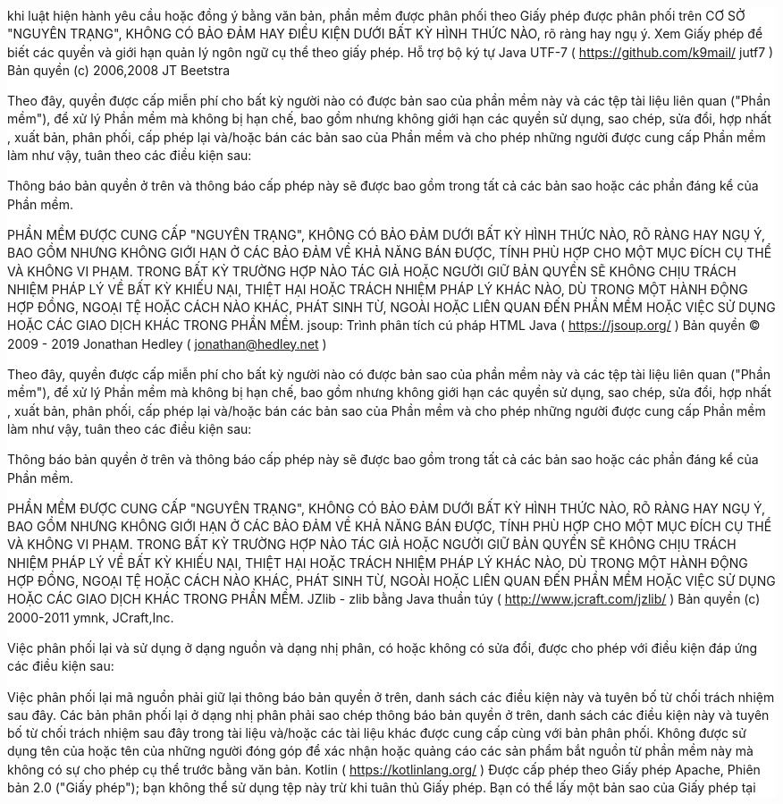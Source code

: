 khi luật hiện hành yêu cầu hoặc đồng ý bằng văn bản, phần mềm
được phân phối theo Giấy phép được phân phối trên CƠ SỞ "NGUYÊN TRẠNG",
KHÔNG CÓ BẢO ĐẢM HAY ĐIỀU KIỆN DƯỚI BẤT KỲ HÌNH THỨC NÀO, rõ ràng hay ngụ ý.
Xem Giấy phép để biết các quyền và
giới hạn quản lý ngôn ngữ cụ thể theo giấy phép.
Hỗ trợ bộ ký tự Java UTF-7 ( https://github.com/k9mail/ jutf7 )
Bản quyền (c) 2006,2008 JT Beetstra

Theo đây, quyền được cấp miễn phí cho bất kỳ người nào có được bản sao của phần mềm này và các tệp tài liệu liên quan ("Phần mềm"), để xử lý Phần mềm mà không bị hạn chế, bao gồm nhưng không giới hạn các quyền sử dụng, sao chép, sửa đổi, hợp nhất , xuất bản, phân phối, cấp phép lại và/hoặc bán các bản sao của Phần mềm và cho phép những người được cung cấp Phần mềm làm như vậy, tuân theo các điều kiện sau:

Thông báo bản quyền ở trên và thông báo cấp phép này sẽ được bao gồm trong tất cả các bản sao hoặc các phần đáng kể của Phần mềm.

PHẦN MỀM ĐƯỢC CUNG CẤP "NGUYÊN TRẠNG", KHÔNG CÓ BẢO ĐẢM DƯỚI BẤT KỲ HÌNH THỨC NÀO, RÕ RÀNG HAY NGỤ Ý, BAO GỒM NHƯNG KHÔNG GIỚI HẠN Ở CÁC BẢO ĐẢM VỀ KHẢ NĂNG BÁN ĐƯỢC, TÍNH PHÙ HỢP CHO MỘT MỤC ĐÍCH CỤ THỂ VÀ KHÔNG VI PHẠM. TRONG BẤT KỲ TRƯỜNG HỢP NÀO TÁC GIẢ HOẶC NGƯỜI GIỮ BẢN QUYỀN SẼ KHÔNG CHỊU TRÁCH NHIỆM PHÁP LÝ VỀ BẤT KỲ KHIẾU NẠI, THIỆT HẠI HOẶC TRÁCH NHIỆM PHÁP LÝ KHÁC NÀO, DÙ TRONG MỘT HÀNH ĐỘNG HỢP ĐỒNG, NGOẠI TỆ HOẶC CÁCH NÀO KHÁC, PHÁT SINH TỪ, NGOÀI HOẶC LIÊN QUAN ĐẾN PHẦN MỀM HOẶC VIỆC SỬ DỤNG HOẶC CÁC GIAO DỊCH KHÁC TRONG PHẦN MỀM.
jsoup: Trình phân tích cú pháp HTML Java ( https://jsoup.org/ )
Bản quyền © 2009 - 2019 Jonathan Hedley ( jonathan@hedley.net )

Theo đây, quyền được cấp miễn phí cho bất kỳ người nào có được bản sao của phần mềm này và các tệp tài liệu liên quan ("Phần mềm"), để xử lý Phần mềm mà không bị hạn chế, bao gồm nhưng không giới hạn các quyền sử dụng, sao chép, sửa đổi, hợp nhất , xuất bản, phân phối, cấp phép lại và/hoặc bán các bản sao của Phần mềm và cho phép những người được cung cấp Phần mềm làm như vậy, tuân theo các điều kiện sau:

Thông báo bản quyền ở trên và thông báo cấp phép này sẽ được bao gồm trong tất cả các bản sao hoặc các phần đáng kể của Phần mềm.

PHẦN MỀM ĐƯỢC CUNG CẤP "NGUYÊN TRẠNG", KHÔNG CÓ BẢO ĐẢM DƯỚI BẤT KỲ HÌNH THỨC NÀO, RÕ RÀNG HAY NGỤ Ý, BAO GỒM NHƯNG KHÔNG GIỚI HẠN Ở CÁC BẢO ĐẢM VỀ KHẢ NĂNG BÁN ĐƯỢC, TÍNH PHÙ HỢP CHO MỘT MỤC ĐÍCH CỤ THỂ VÀ KHÔNG VI PHẠM. TRONG BẤT KỲ TRƯỜNG HỢP NÀO TÁC GIẢ HOẶC NGƯỜI GIỮ BẢN QUYỀN SẼ KHÔNG CHỊU TRÁCH NHIỆM PHÁP LÝ VỀ BẤT KỲ KHIẾU NẠI, THIỆT HẠI HOẶC TRÁCH NHIỆM PHÁP LÝ KHÁC NÀO, DÙ TRONG MỘT HÀNH ĐỘNG HỢP ĐỒNG, NGOẠI TỆ HOẶC CÁCH NÀO KHÁC, PHÁT SINH TỪ, NGOÀI HOẶC LIÊN QUAN ĐẾN PHẦN MỀM HOẶC VIỆC SỬ DỤNG HOẶC CÁC GIAO DỊCH KHÁC TRONG PHẦN MỀM.
JZlib - zlib bằng Java thuần túy ( http://www.jcraft.com/jzlib/ )
Bản quyền (c) 2000-2011 ymnk, JCraft,Inc.

Việc phân phối lại và sử dụng ở dạng nguồn và dạng nhị phân, có hoặc không có sửa đổi, được cho phép với điều kiện đáp ứng các điều kiện sau:

Việc phân phối lại mã nguồn phải giữ lại thông báo bản quyền ở trên, danh sách các điều kiện này và tuyên bố từ chối trách nhiệm sau đây.
Các bản phân phối lại ở dạng nhị phân phải sao chép thông báo bản quyền ở trên, danh sách các điều kiện này và tuyên bố từ chối trách nhiệm sau đây trong tài liệu và/hoặc các tài liệu khác được cung cấp cùng với bản phân phối.
Không được sử dụng tên của hoặc tên của những người đóng góp để xác nhận hoặc quảng cáo các sản phẩm bắt nguồn từ phần mềm này mà không có sự cho phép cụ thể trước bằng văn bản.
Kotlin ( https://kotlinlang.org/ )
Được cấp phép theo Giấy phép Apache, Phiên bản 2.0 ("Giấy phép");
bạn không thể sử dụng tệp này trừ khi tuân thủ Giấy phép.
Bạn có thể lấy một bản sao của Giấy phép tại
